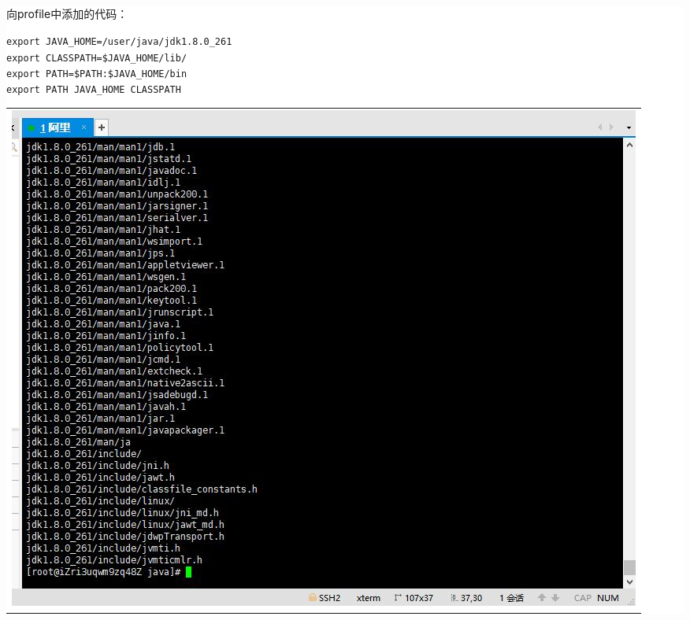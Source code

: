 向profile中添加的代码：

```
export JAVA_HOME=/user/java/jdk1.8.0_261
export CLASSPATH=$JAVA_HOME/lib/
export PATH=$PATH:$JAVA_HOME/bin
export PATH JAVA_HOME CLASSPATH
```

<table>
    <tr>
        <td ><center><img src="../images/1.IDEA下SpringBoot项目以Jar方式部署/JDK解压.jpg"></center></td>